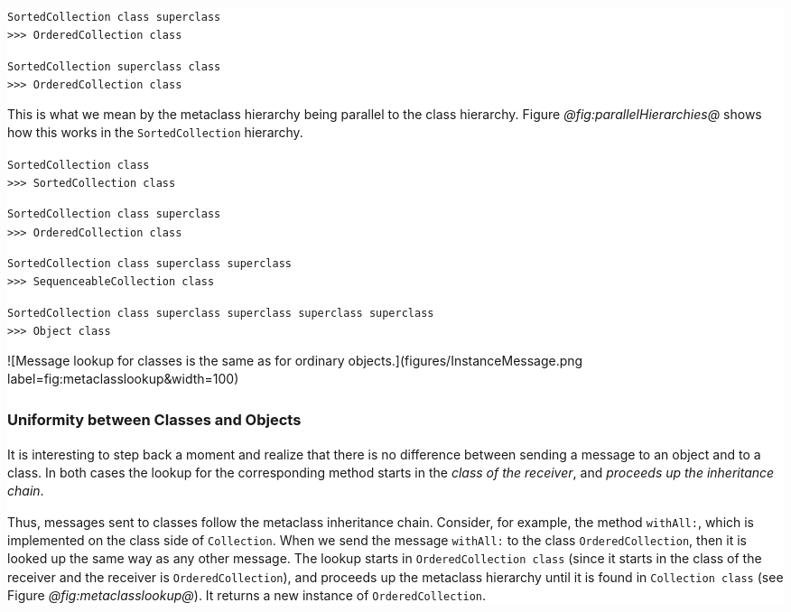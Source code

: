 
```testcase=true
SortedCollection class superclass
>>> OrderedCollection class
```



```testcase=true
SortedCollection superclass class
>>> OrderedCollection class
```


This is what we mean by the metaclass hierarchy being parallel to the class hierarchy.
Figure *@fig:parallelHierarchies@* shows how this works in the `SortedCollection` hierarchy.


```testcase=true
SortedCollection class
>>> SortedCollection class
```



```testcase=true
SortedCollection class superclass
>>> OrderedCollection class
```



```testcase=true
SortedCollection class superclass superclass
>>> SequenceableCollection class
```



```testcase=true
SortedCollection class superclass superclass superclass superclass
>>> Object class
```


![Message lookup for classes is the same as for ordinary objects.](figures/InstanceMessage.png label=fig:metaclasslookup&width=100)

### Uniformity between Classes and Objects


It is interesting to step back a moment and realize that there is no difference between sending a message to an object and to a class. In both cases the lookup for the corresponding method starts in the _class of the receiver_, and _proceeds up the inheritance chain_.

Thus, messages sent to classes follow the metaclass inheritance chain. Consider, for example, the method `withAll:`, which is implemented on the class side of `Collection`. When we send the message `withAll:` to the class `OrderedCollection`, then it is looked up the same way as any other message. The lookup starts in `OrderedCollection class` \(since it starts in the class of the receiver and the receiver is `OrderedCollection`\), and proceeds up the metaclass hierarchy until it is found in `Collection class` \(see Figure *@fig:metaclasslookup@*\). It returns a new instance of `OrderedCollection`.

